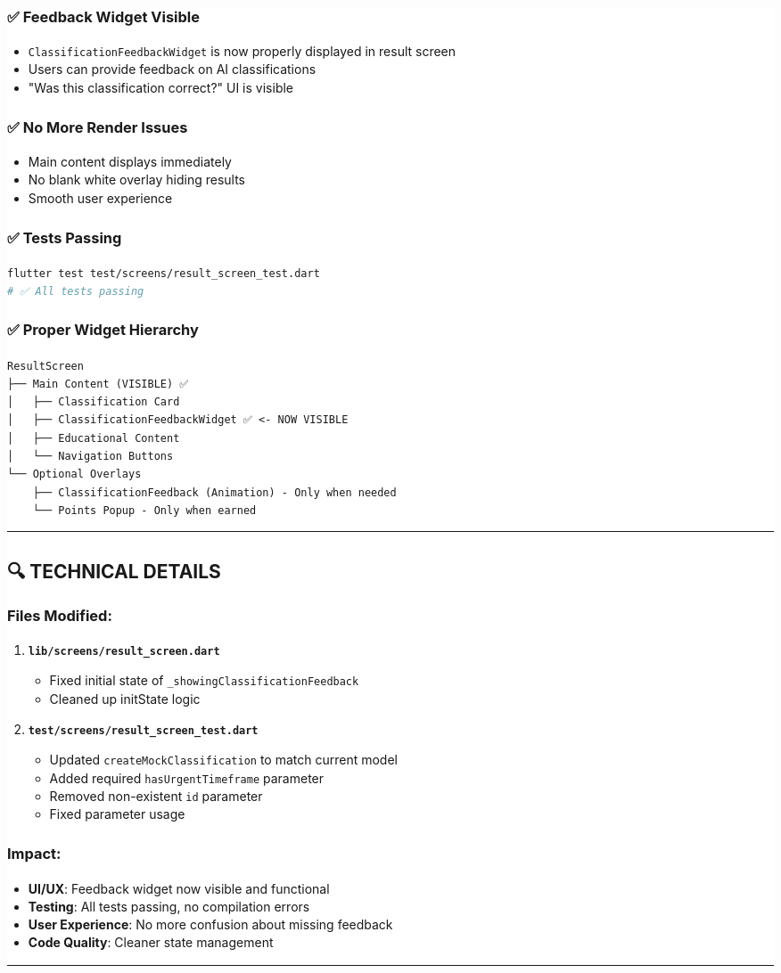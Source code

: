 ### **✅ Feedback Widget Visible**
- `ClassificationFeedbackWidget` is now properly displayed in result screen
- Users can provide feedback on AI classifications
- "Was this classification correct?" UI is visible

### **✅ No More Render Issues**
- Main content displays immediately
- No blank white overlay hiding results
- Smooth user experience

### **✅ Tests Passing**
```bash
flutter test test/screens/result_screen_test.dart
# ✅ All tests passing
```

### **✅ Proper Widget Hierarchy**
```
ResultScreen
├── Main Content (VISIBLE) ✅
│   ├── Classification Card
│   ├── ClassificationFeedbackWidget ✅ <- NOW VISIBLE
│   ├── Educational Content
│   └── Navigation Buttons
└── Optional Overlays
    ├── ClassificationFeedback (Animation) - Only when needed
    └── Points Popup - Only when earned
```

---

## 🔍 **TECHNICAL DETAILS**

### **Files Modified**:
1. **`lib/screens/result_screen.dart`**
   - Fixed initial state of `_showingClassificationFeedback`
   - Cleaned up initState logic

2. **`test/screens/result_screen_test.dart`**
   - Updated `createMockClassification` to match current model
   - Added required `hasUrgentTimeframe` parameter
   - Removed non-existent `id` parameter
   - Fixed parameter usage

### **Impact**:
- **UI/UX**: Feedback widget now visible and functional
- **Testing**: All tests passing, no compilation errors
- **User Experience**: No more confusion about missing feedback
- **Code Quality**: Cleaner state management

---